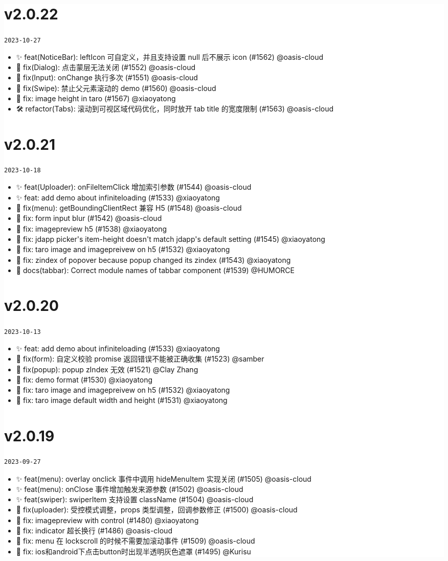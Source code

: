 
# v2.0.22
`2023-10-27`

* :sparkles: feat(NoticeBar): leftIcon 可自定义，并且支持设置 null 后不展示 icon (#1562) @oasis-cloud
* :bug: fix(Dialog): 点击蒙层无法关闭 (#1552) @oasis-cloud
* :bug: fix(Input): onChange 执行多次 (#1551) @oasis-cloud
* :bug: fix(Swipe): 禁止父元素滚动的 demo (#1560) @oasis-cloud
* :bug: fix: image height in taro (#1567) @xiaoyatong
* 🛠 refactor(Tabs): 滚动到可视区域代码优化，同时放开 tab title 的宽度限制 (#1563) @oasis-cloud


# v2.0.21
`2023-10-18`

* :sparkles: feat(Uploader): onFileItemClick 增加索引参数 (#1544) @oasis-cloud
* :sparkles: feat: add demo about infiniteloading (#1533) @xiaoyatong
* :bug: fix(menu): getBoundingClientRect 兼容 H5 (#1548) @oasis-cloud
* :bug: fix: form input blur (#1542) @oasis-cloud
* :bug: fix: imagepreview h5 (#1538) @xiaoyatong
* :bug: fix: jdapp picker's item-height doesn't match jdapp's default setting (#1545) @xiaoyatong
* :bug: fix: taro image and imagepreivew on h5 (#1532) @xiaoyatong
* :bug: fix: zindex of popover because popup changed its zindex (#1543) @xiaoyatong
* 📖 docs(tabbar): Correct module names of tabbar component (#1539) @HUMORCE


# v2.0.20
`2023-10-13`

* :sparkles: feat: add demo about infiniteloading (#1533) @xiaoyatong
* :bug: fix(form): 自定义校验 promise 返回错误不能被正确收集 (#1523) @samber
* :bug: fix(popup): popup zIndex 无效 (#1521) @Clay Zhang
* :bug: fix: demo format (#1530) @xiaoyatong
* :bug: fix: taro image and imagepreivew on h5 (#1532) @xiaoyatong
* :bug: fix: taro image default width and height (#1531) @xiaoyatong


# v2.0.19
`2023-09-27`

* :sparkles: feat(menu):  overlay onclick 事件中调用 hideMenuItem 实现关闭 (#1505) @oasis-cloud
* :sparkles: feat(menu): onClose 事件增加触发来源参数 (#1502) @oasis-cloud
* :sparkles: feat(swiper): swiperItem 支持设置 className (#1504) @oasis-cloud
* :bug: fix(uploader): 受控模式调整，props 类型调整，回调参数修正 (#1500) @oasis-cloud
* :bug: fix: imagepreview with control (#1480) @xiaoyatong
* :bug: fix: indicator 超长换行 (#1486) @oasis-cloud
* :bug: fix: menu 在 lockscroll 的时候不需要加滚动事件 (#1509) @oasis-cloud
* :bug: fix: ios和android下点击button时出现半透明灰色遮罩 (#1495) @Kurisu


